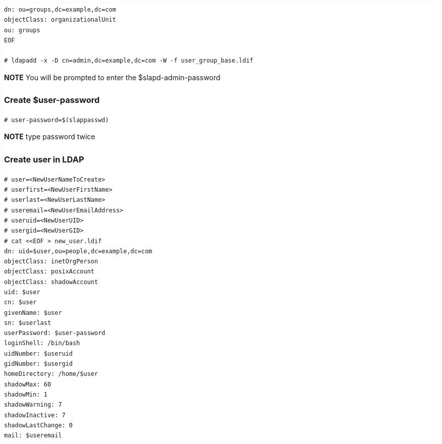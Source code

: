     dn: ou=groups,dc=example,dc=com
    objectClass: organizationalUnit
    ou: groups
    EOF

    # ldapadd -x -D cn=admin,dc=example,dc=com -W -f user_group_base.ldif

**NOTE** You will be prompted to enter the $slapd-admin-password

### Create $user-password

    # user-password=$(slappasswd)

**NOTE** type password twice

### Create user in LDAP
    # user=<NewUserNameToCreate>
    # userfirst=<NewUserFirstName>
    # userlast=<NewUserLastName>
    # useremail=<NewUserEmailAddress>
    # useruid=<NewUserUID>
    # usergid=<NewUserGID>
    # cat <<EOF > new_user.ldif
    dn: uid=$user,ou=people,dc=example,dc=com
    objectClass: inetOrgPerson
    objectClass: posixAccount
    objectClass: shadowAccount
    uid: $user
    cn: $user
    givenName: $user
    sn: $userlast
    userPassword: $user-password
    loginShell: /bin/bash
    uidNumber: $useruid
    gidNumber: $usergid
    homeDirectory: /home/$user
    shadowMax: 60
    shadowMin: 1
    shadowWarning: 7
    shadowInactive: 7
    shadowLastChange: 0
    mail: $useremail
    